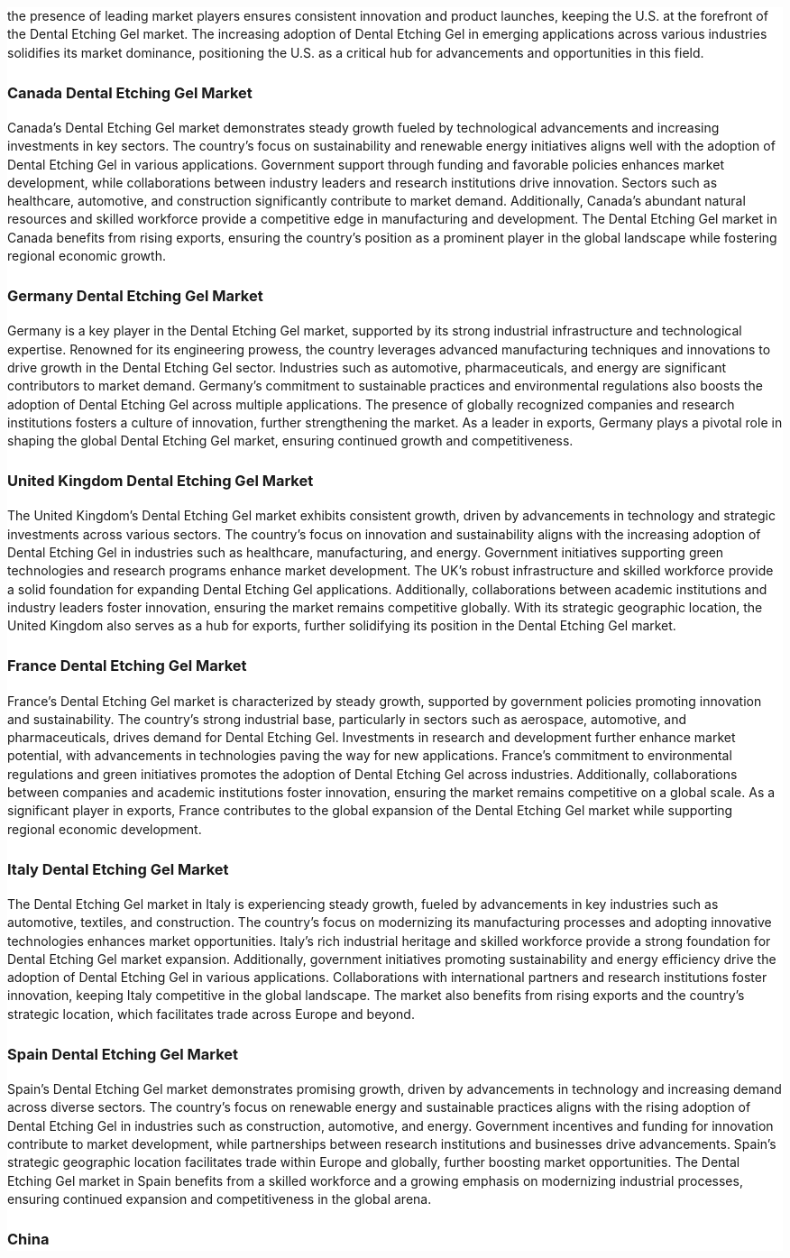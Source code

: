 the presence of leading market players ensures consistent innovation and product launches, keeping the U.S. at the forefront of the Dental Etching Gel market. The increasing adoption of Dental Etching Gel in emerging applications across various industries solidifies its market dominance, positioning the U.S. as a critical hub for advancements and opportunities in this field.</p><h3>Canada Dental Etching Gel Market</h3><p>Canada&rsquo;s Dental Etching Gel market demonstrates steady growth fueled by technological advancements and increasing investments in key sectors. The country&rsquo;s focus on sustainability and renewable energy initiatives aligns well with the adoption of Dental Etching Gel in various applications. Government support through funding and favorable policies enhances market development, while collaborations between industry leaders and research institutions drive innovation. Sectors such as healthcare, automotive, and construction significantly contribute to market demand. Additionally, Canada&rsquo;s abundant natural resources and skilled workforce provide a competitive edge in manufacturing and development. The Dental Etching Gel market in Canada benefits from rising exports, ensuring the country&rsquo;s position as a prominent player in the global landscape while fostering regional economic growth.</p><h3>Germany Dental Etching Gel Market</h3><p>Germany is a key player in the Dental Etching Gel market, supported by its strong industrial infrastructure and technological expertise. Renowned for its engineering prowess, the country leverages advanced manufacturing techniques and innovations to drive growth in the Dental Etching Gel sector. Industries such as automotive, pharmaceuticals, and energy are significant contributors to market demand. Germany&rsquo;s commitment to sustainable practices and environmental regulations also boosts the adoption of Dental Etching Gel across multiple applications. The presence of globally recognized companies and research institutions fosters a culture of innovation, further strengthening the market. As a leader in exports, Germany plays a pivotal role in shaping the global Dental Etching Gel market, ensuring continued growth and competitiveness.</p><h3>United Kingdom Dental Etching Gel Market</h3><p>The United Kingdom&rsquo;s Dental Etching Gel market exhibits consistent growth, driven by advancements in technology and strategic investments across various sectors. The country&rsquo;s focus on innovation and sustainability aligns with the increasing adoption of Dental Etching Gel in industries such as healthcare, manufacturing, and energy. Government initiatives supporting green technologies and research programs enhance market development. The UK&rsquo;s robust infrastructure and skilled workforce provide a solid foundation for expanding Dental Etching Gel applications. Additionally, collaborations between academic institutions and industry leaders foster innovation, ensuring the market remains competitive globally. With its strategic geographic location, the United Kingdom also serves as a hub for exports, further solidifying its position in the Dental Etching Gel market.</p><h3>France Dental Etching Gel Market</h3><p>France&rsquo;s Dental Etching Gel market is characterized by steady growth, supported by government policies promoting innovation and sustainability. The country&rsquo;s strong industrial base, particularly in sectors such as aerospace, automotive, and pharmaceuticals, drives demand for Dental Etching Gel. Investments in research and development further enhance market potential, with advancements in technologies paving the way for new applications. France&rsquo;s commitment to environmental regulations and green initiatives promotes the adoption of Dental Etching Gel across industries. Additionally, collaborations between companies and academic institutions foster innovation, ensuring the market remains competitive on a global scale. As a significant player in exports, France contributes to the global expansion of the Dental Etching Gel market while supporting regional economic development.</p><h3>Italy Dental Etching Gel Market</h3><p>The Dental Etching Gel market in Italy is experiencing steady growth, fueled by advancements in key industries such as automotive, textiles, and construction. The country&rsquo;s focus on modernizing its manufacturing processes and adopting innovative technologies enhances market opportunities. Italy&rsquo;s rich industrial heritage and skilled workforce provide a strong foundation for Dental Etching Gel market expansion. Additionally, government initiatives promoting sustainability and energy efficiency drive the adoption of Dental Etching Gel in various applications. Collaborations with international partners and research institutions foster innovation, keeping Italy competitive in the global landscape. The market also benefits from rising exports and the country&rsquo;s strategic location, which facilitates trade across Europe and beyond.</p><h3>Spain Dental Etching Gel Market</h3><p>Spain&rsquo;s Dental Etching Gel market demonstrates promising growth, driven by advancements in technology and increasing demand across diverse sectors. The country&rsquo;s focus on renewable energy and sustainable practices aligns with the rising adoption of Dental Etching Gel in industries such as construction, automotive, and energy. Government incentives and funding for innovation contribute to market development, while partnerships between research institutions and businesses drive advancements. Spain&rsquo;s strategic geographic location facilitates trade within Europe and globally, further boosting market opportunities. The Dental Etching Gel market in Spain benefits from a skilled workforce and a growing emphasis on modernizing industrial processes, ensuring continued expansion and competitiveness in the global arena.</p><h3>China